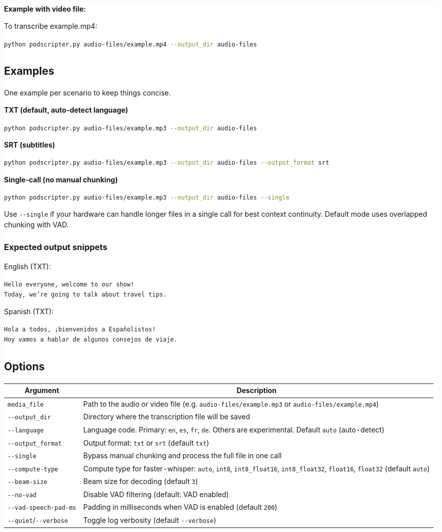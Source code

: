 **Example with video file:**

To transcribe example.mp4:

```bash
python podscripter.py audio-files/example.mp4 --output_dir audio-files
```

## Examples

One example per scenario to keep things concise.

**TXT (default, auto-detect language)**
```bash
python podscripter.py audio-files/example.mp3 --output_dir audio-files
```

**SRT (subtitles)**
```bash
python podscripter.py audio-files/example.mp3 --output_dir audio-files --output_format srt
```

**Single-call (no manual chunking)**
```bash
python podscripter.py audio-files/example.mp3 --output_dir audio-files --single
```
Use `--single` if your hardware can handle longer files in a single call for best context continuity. Default mode uses overlapped chunking with VAD.

### Expected output snippets

English (TXT):
```text
Hello everyone, welcome to our show!
Today, we’re going to talk about travel tips.
```

Spanish (TXT):
```text
Hola a todos, ¡bienvenidos a Españolistos!
Hoy vamos a hablar de algunos consejos de viaje.
```

## Options

| Argument             | Description |
| -------------------- | ----------- |
| `media_file`         | Path to the audio or video file (e.g. `audio-files/example.mp3` or `audio-files/example.mp4`) |
| `--output_dir`       | Directory where the transcription file will be saved |
| `--language`         | Language code. Primary: `en`, `es`, `fr`, `de`. Others are experimental. Default `auto` (auto-detect) |
| `--output_format`    | Output format: `txt` or `srt` (default `txt`) |
| `--single`           | Bypass manual chunking and process the full file in one call |
| `--compute-type`     | Compute type for faster-whisper: `auto`, `int8`, `int8_float16`, `int8_float32`, `float16`, `float32` (default `auto`) |
| `--beam-size`        | Beam size for decoding (default `3`) |
| `--no-vad`           | Disable VAD filtering (default: VAD enabled) |
| `--vad-speech-pad-ms`| Padding in milliseconds when VAD is enabled (default `200`) |
| `--quiet`/`--verbose`| Toggle log verbosity (default `--verbose`) |
